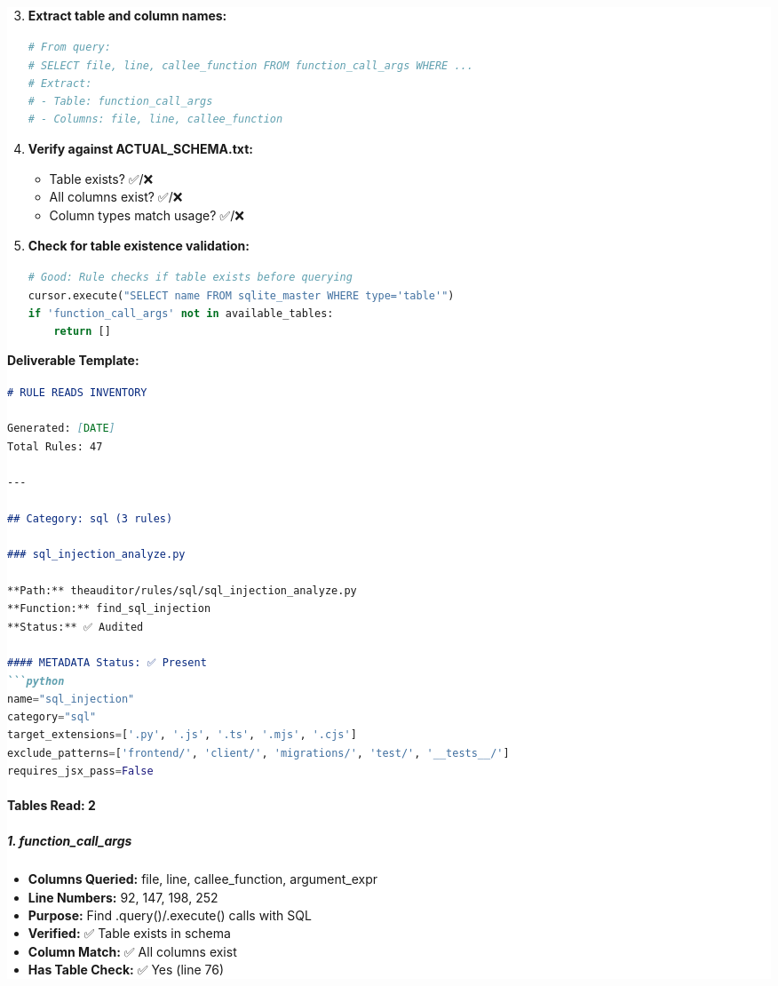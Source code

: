 3. **Extract table and column names:**
   ```python
   # From query:
   # SELECT file, line, callee_function FROM function_call_args WHERE ...
   # Extract:
   # - Table: function_call_args
   # - Columns: file, line, callee_function
   ```

4. **Verify against ACTUAL_SCHEMA.txt:**
   - Table exists? ✅/❌
   - All columns exist? ✅/❌
   - Column types match usage? ✅/❌

5. **Check for table existence validation:**
   ```python
   # Good: Rule checks if table exists before querying
   cursor.execute("SELECT name FROM sqlite_master WHERE type='table'")
   if 'function_call_args' not in available_tables:
       return []
   ```

**Deliverable Template:**
```markdown
# RULE READS INVENTORY

Generated: [DATE]
Total Rules: 47

---

## Category: sql (3 rules)

### sql_injection_analyze.py

**Path:** theauditor/rules/sql/sql_injection_analyze.py
**Function:** find_sql_injection
**Status:** ✅ Audited

#### METADATA Status: ✅ Present
```python
name="sql_injection"
category="sql"
target_extensions=['.py', '.js', '.ts', '.mjs', '.cjs']
exclude_patterns=['frontend/', 'client/', 'migrations/', 'test/', '__tests__/']
requires_jsx_pass=False
```

#### Tables Read: 2

##### 1. function_call_args
- **Columns Queried:** file, line, callee_function, argument_expr
- **Line Numbers:** 92, 147, 198, 252
- **Purpose:** Find .query()/.execute() calls with SQL
- **Verified:** ✅ Table exists in schema
- **Column Match:** ✅ All columns exist
- **Has Table Check:** ✅ Yes (line 76)
